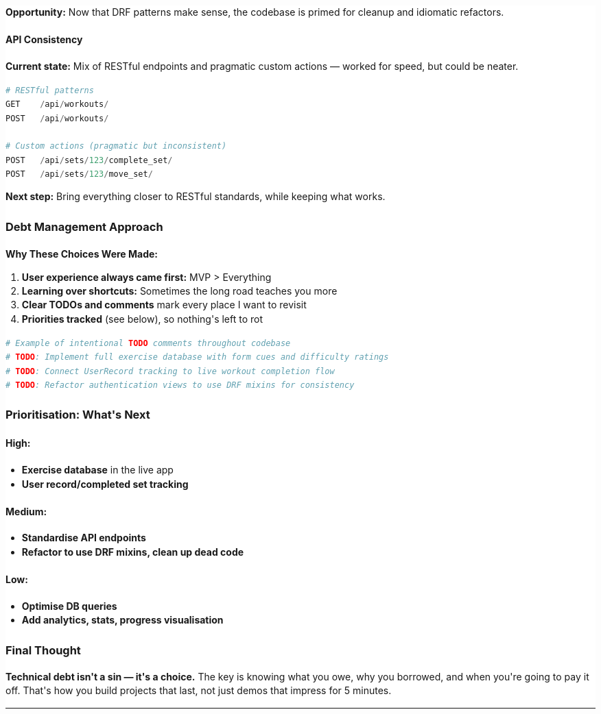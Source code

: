 **Opportunity:** Now that DRF patterns make sense, the codebase is primed for cleanup and idiomatic refactors.

#### API Consistency
**Current state:** Mix of RESTful endpoints and pragmatic custom actions — worked for speed, but could be neater.

```python
# RESTful patterns
GET    /api/workouts/
POST   /api/workouts/

# Custom actions (pragmatic but inconsistent)
POST   /api/sets/123/complete_set/
POST   /api/sets/123/move_set/
```

**Next step:** Bring everything closer to RESTful standards, while keeping what works.

### Debt Management Approach

**Why These Choices Were Made:**
1. **User experience always came first:** MVP > Everything
2. **Learning over shortcuts:** Sometimes the long road teaches you more
3. **Clear TODOs and comments** mark every place I want to revisit
4. **Priorities tracked** (see below), so nothing's left to rot

```python
# Example of intentional TODO comments throughout codebase
# TODO: Implement full exercise database with form cues and difficulty ratings
# TODO: Connect UserRecord tracking to live workout completion flow  
# TODO: Refactor authentication views to use DRF mixins for consistency
```

### Prioritisation: What's Next

#### High:
- **Exercise database** in the live app
- **User record/completed set tracking**

#### Medium:
- **Standardise API endpoints**
- **Refactor to use DRF mixins, clean up dead code**

#### Low:
- **Optimise DB queries**
- **Add analytics, stats, progress visualisation**

### Final Thought

**Technical debt isn't a sin — it's a choice.** The key is knowing what you owe, why you borrowed, and when you're going to pay it off. That's how you build projects that last, not just demos that impress for 5 minutes.

---